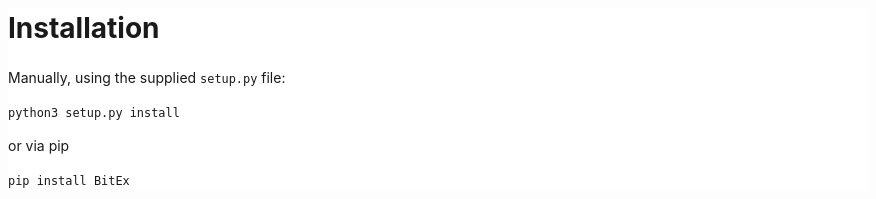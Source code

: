 

# Installation

Manually, using the supplied `setup.py` file:

`python3 setup.py install`

or via pip

`pip install BitEx`

